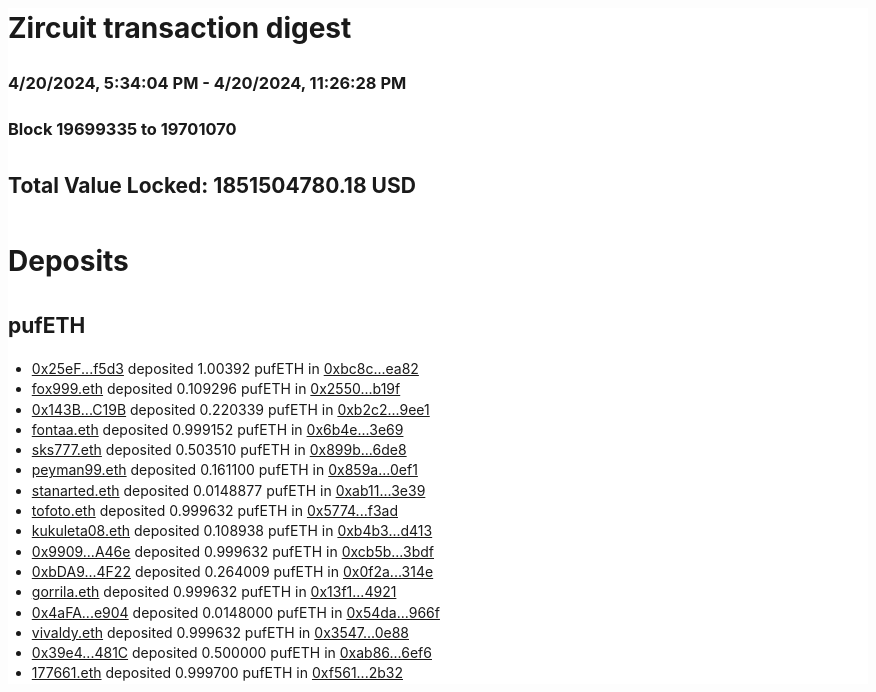 # Zircuit transaction digest
### 4/20/2024, 5:34:04 PM - 4/20/2024, 11:26:28 PM
### Block 19699335 to 19701070

## Total Value Locked: 1851504780.18 USD

# Deposits
## pufETH
- [0x25eF...f5d3](https://etherscan.io/address/0x25eF0dD83D83994813Edc8efe5E4D5fC0E80f5d3) deposited 1.00392 pufETH in [0xbc8c...ea82](https://etherscan.io/tx/0x25eF0dD83D83994813Edc8efe5E4D5fC0E80f5d3)
- [fox999.eth](https://etherscan.io/address/0xcEB866b4B308E504DfA1d5fA981B8df477B8dB20) deposited 0.109296 pufETH in [0x2550...b19f](https://etherscan.io/tx/0xcEB866b4B308E504DfA1d5fA981B8df477B8dB20)
- [0x143B...C19B](https://etherscan.io/address/0x143B3a4dA55d2FB4e2eA08FaF4F3Be199cc5C19B) deposited 0.220339 pufETH in [0xb2c2...9ee1](https://etherscan.io/tx/0x143B3a4dA55d2FB4e2eA08FaF4F3Be199cc5C19B)
- [fontaa.eth](https://etherscan.io/address/0xcEB5ceA4fb1f00f4C1F1b95Ee41c1dD4b957bDa2) deposited 0.999152 pufETH in [0x6b4e...3e69](https://etherscan.io/tx/0xcEB5ceA4fb1f00f4C1F1b95Ee41c1dD4b957bDa2)
- [sks777.eth](https://etherscan.io/address/0x83f9ed3e457E93c5f1000926C8aA9b4e7B770784) deposited 0.503510 pufETH in [0x899b...6de8](https://etherscan.io/tx/0x83f9ed3e457E93c5f1000926C8aA9b4e7B770784)
- [peyman99.eth](https://etherscan.io/address/0x7AcbeC5eA25f9bdBf4EC90E44Cc7A8D9F361dc3A) deposited 0.161100 pufETH in [0x859a...0ef1](https://etherscan.io/tx/0x7AcbeC5eA25f9bdBf4EC90E44Cc7A8D9F361dc3A)
- [stanarted.eth](https://etherscan.io/address/0x45926B15183DfbdD72B84b1a50B6b6A53f96a17C) deposited 0.0148877 pufETH in [0xab11...3e39](https://etherscan.io/tx/0x45926B15183DfbdD72B84b1a50B6b6A53f96a17C)
- [tofoto.eth](https://etherscan.io/address/0xD3281BEa1a8C018E8e7937A00904f9F0e2958801) deposited 0.999632 pufETH in [0x5774...f3ad](https://etherscan.io/tx/0xD3281BEa1a8C018E8e7937A00904f9F0e2958801)
- [kukuleta08.eth](https://etherscan.io/address/0xEBB4d3b8a147B266d1AdB5564d0AA23eCf58Ef7A) deposited 0.108938 pufETH in [0xb4b3...d413](https://etherscan.io/tx/0xEBB4d3b8a147B266d1AdB5564d0AA23eCf58Ef7A)
- [0x9909...A46e](https://etherscan.io/address/0x9909e6C60b01a37fBc40060CdF75E9a91279A46e) deposited 0.999632 pufETH in [0xcb5b...3bdf](https://etherscan.io/tx/0x9909e6C60b01a37fBc40060CdF75E9a91279A46e)
- [0xbDA9...4F22](https://etherscan.io/address/0xbDA969d63bDe885EDC847745C2A5C88c4af74F22) deposited 0.264009 pufETH in [0x0f2a...314e](https://etherscan.io/tx/0xbDA969d63bDe885EDC847745C2A5C88c4af74F22)
- [gorrila.eth](https://etherscan.io/address/0x010CC6B3bE01Dba5908f22693d644D874cA1E152) deposited 0.999632 pufETH in [0x13f1...4921](https://etherscan.io/tx/0x010CC6B3bE01Dba5908f22693d644D874cA1E152)
- [0x4aFA...e904](https://etherscan.io/address/0x4aFA98022Cd090C632FB60D2832F3A4DA6fFe904) deposited 0.0148000 pufETH in [0x54da...966f](https://etherscan.io/tx/0x4aFA98022Cd090C632FB60D2832F3A4DA6fFe904)
- [vivaldy.eth](https://etherscan.io/address/0x5151903B2E7f9b80FCeb9F71Af1aFE6518C812A7) deposited 0.999632 pufETH in [0x3547...0e88](https://etherscan.io/tx/0x5151903B2E7f9b80FCeb9F71Af1aFE6518C812A7)
- [0x39e4...481C](https://etherscan.io/address/0x39e4c4eeD8C86d509EFF65DB036Ad15CA590481C) deposited 0.500000 pufETH in [0xab86...6ef6](https://etherscan.io/tx/0x39e4c4eeD8C86d509EFF65DB036Ad15CA590481C)
- [177661.eth](https://etherscan.io/address/0x36d92dF83B9D1195C45D802cFf24a17dfbe49590) deposited 0.999700 pufETH in [0xf561...2b32](https://etherscan.io/tx/0x36d92dF83B9D1195C45D802cFf24a17dfbe49590)